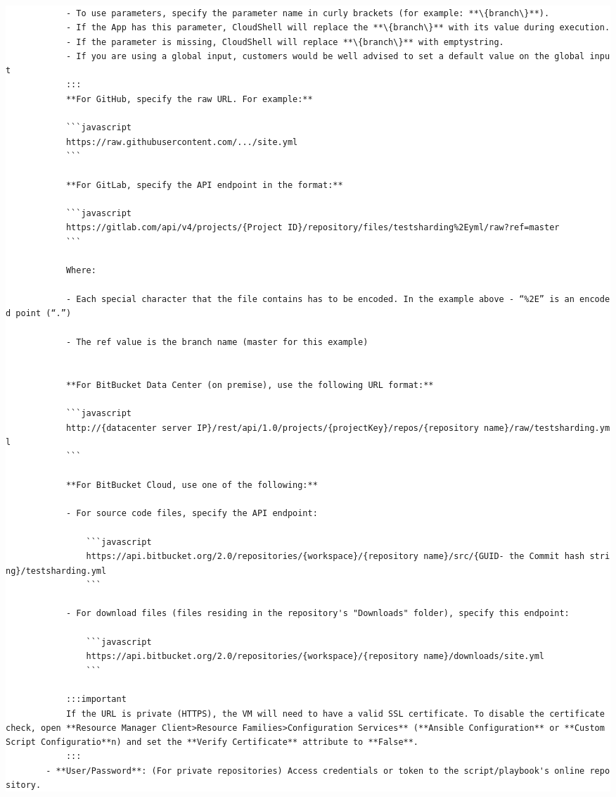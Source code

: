                 - To use parameters, specify the parameter name in curly brackets (for example: **\{branch\}**).
                - If the App has this parameter, CloudShell will replace the **\{branch\}** with its value during execution.
                - If the parameter is missing, CloudShell will replace **\{branch\}** with emptystring.
                - If you are using a global input, customers would be well advised to set a default value on the global input
                :::
                **For GitHub, specify the raw URL. For example:**
                
                ```javascript
                https://raw.githubusercontent.com/.../site.yml
                ```
                
                **For GitLab, specify the API endpoint in the format:**
                
                ```javascript
                https://gitlab.com/api/v4/projects/{Project ID}/repository/files/testsharding%2Eyml/raw?ref=master
                ```
                
                Where:
                
                - Each special character that the file contains has to be encoded. In the example above - “%2E” is an encoded point (“.”)
                    
                - The ref value is the branch name (master for this example)
                    
                
                **For BitBucket Data Center (on premise), use the following URL format:**
                
                ```javascript
                http://{datacenter server IP}/rest/api/1.0/projects/{projectKey}/repos/{repository name}/raw/testsharding.yml
                ```
                
                **For BitBucket Cloud, use one of the following:**
                
                - For source code files, specify the API endpoint:
                    
                    ```javascript
                    https://api.bitbucket.org/2.0/repositories/{workspace}/{repository name}/src/{GUID- the Commit hash string}/testsharding.yml
                    ```
                    
                - For download files (files residing in the repository's "Downloads" folder), specify this endpoint:
                    
                    ```javascript
                    https://api.bitbucket.org/2.0/repositories/{workspace}/{repository name}/downloads/site.yml
                    ```
                    
                :::important
                If the URL is private (HTTPS), the VM will need to have a valid SSL certificate. To disable the certificate check, open **Resource Manager Client>Resource Families>Configuration Services** (**Ansible Configuration** or **Custom Script Configuratio**n) and set the **Verify Certificate** attribute to **False**.
                :::
            - **User/Password**: (For private repositories) Access credentials or token to the script/playbook's online repository.
                
